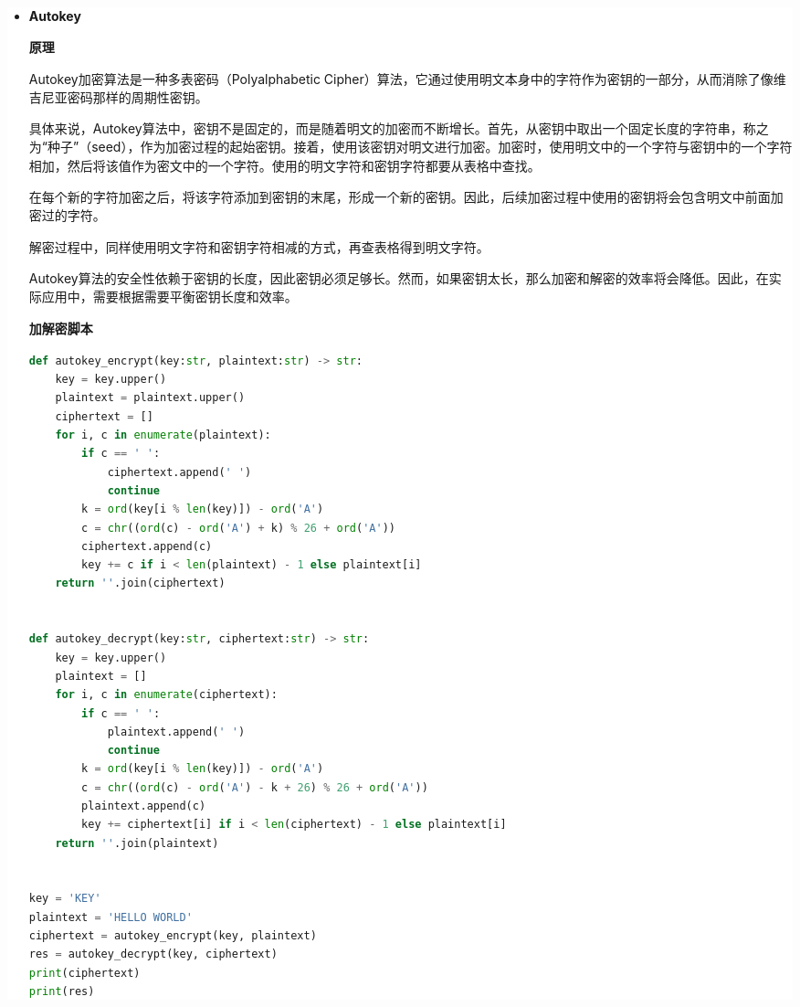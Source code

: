   
  
- **Autokey**

  **原理**

  Autokey加密算法是一种多表密码（Polyalphabetic Cipher）算法，它通过使用明文本身中的字符作为密钥的一部分，从而消除了像维吉尼亚密码那样的周期性密钥。

  具体来说，Autokey算法中，密钥不是固定的，而是随着明文的加密而不断增长。首先，从密钥中取出一个固定长度的字符串，称之为“种子”（seed），作为加密过程的起始密钥。接着，使用该密钥对明文进行加密。加密时，使用明文中的一个字符与密钥中的一个字符相加，然后将该值作为密文中的一个字符。使用的明文字符和密钥字符都要从表格中查找。

  在每个新的字符加密之后，将该字符添加到密钥的末尾，形成一个新的密钥。因此，后续加密过程中使用的密钥将会包含明文中前面加密过的字符。

  解密过程中，同样使用明文字符和密钥字符相减的方式，再查表格得到明文字符。

  Autokey算法的安全性依赖于密钥的长度，因此密钥必须足够长。然而，如果密钥太长，那么加密和解密的效率将会降低。因此，在实际应用中，需要根据需要平衡密钥长度和效率。

  **加解密脚本**

  ```python
  def autokey_encrypt(key:str, plaintext:str) -> str:
      key = key.upper()
      plaintext = plaintext.upper()
      ciphertext = []
      for i, c in enumerate(plaintext):
          if c == ' ':
              ciphertext.append(' ')
              continue
          k = ord(key[i % len(key)]) - ord('A')
          c = chr((ord(c) - ord('A') + k) % 26 + ord('A'))
          ciphertext.append(c)
          key += c if i < len(plaintext) - 1 else plaintext[i]
      return ''.join(ciphertext)
  
  
  def autokey_decrypt(key:str, ciphertext:str) -> str:
      key = key.upper()
      plaintext = []
      for i, c in enumerate(ciphertext):
          if c == ' ':
              plaintext.append(' ')
              continue
          k = ord(key[i % len(key)]) - ord('A')
          c = chr((ord(c) - ord('A') - k + 26) % 26 + ord('A'))
          plaintext.append(c)
          key += ciphertext[i] if i < len(ciphertext) - 1 else plaintext[i]
      return ''.join(plaintext)
  
  
  key = 'KEY'
  plaintext = 'HELLO WORLD'
  ciphertext = autokey_encrypt(key, plaintext)
  res = autokey_decrypt(key, ciphertext)
  print(ciphertext)
  print(res)
  ```
